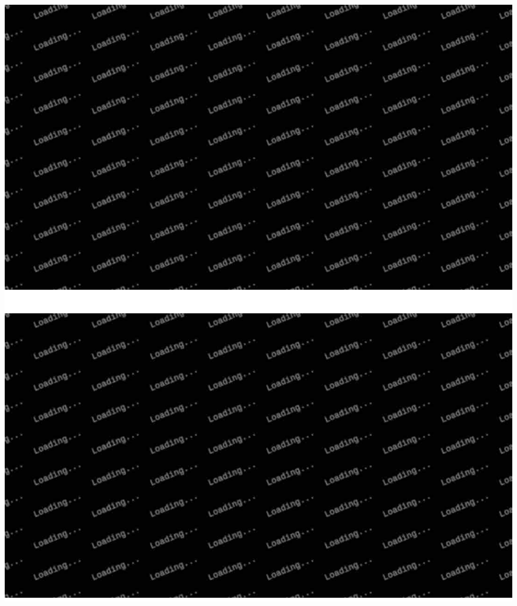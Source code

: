 <img width="100%" height="100%" class="lazyload" src="./../images/loading.jpg"
 data-src="./../images/SC38/bd-24960-1090px.jpg"
 data-srcset="./../images/SC38/bd-24960-512px.jpg 512w,
 ./../images/SC38/bd-24960-768px.jpg 768w,
 ./../images/SC38/bd-24960-1090px.jpg 1090w"
 sizes="(min-width: 1218px) 1090px,
 (min-width: 768px) 87vw,
 89vw" />
</div>

<br>

<div id="container1" class="twentytwenty-container">
 <img width="100%" height="100%" class="lazyload" src="./../images/loading.jpg"
 data-src="./../images/SC38/tv-24970-1090px.jpg"